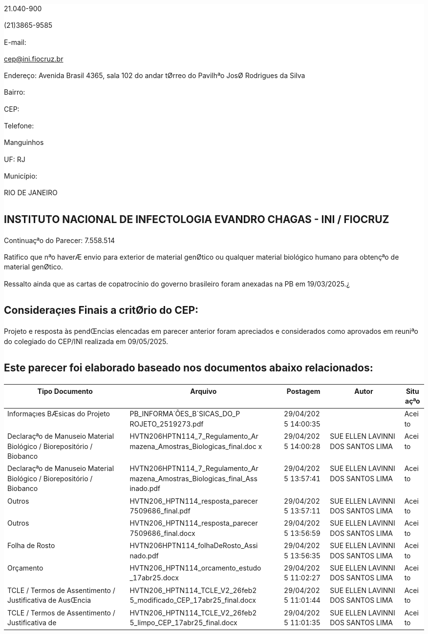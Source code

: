 21.040-900

(21)3865-9585

E-mail:

cep@ini.fiocruz.br

Endereço: Avenida Brasil 4365, sala 102 do andar tØrreo do Pavilhªo JosØ Rodrigues da Silva

Bairro:

CEP:

Telefone:

Manguinhos

UF: RJ

Município:

RIO DE JANEIRO

## INSTITUTO NACIONAL DE INFECTOLOGIA EVANDRO CHAGAS - INI / FIOCRUZ



Continuaçªo do Parecer: 7.558.514

Ratifico que nªo haverÆ envio para exterior de material genØtico ou qualquer material biológico humano para obtençªo de material genØtico.

Ressalto ainda que as cartas de copatrocínio do governo brasileiro foram anexadas na PB em 19/03/2025.¿

## Consideraçıes Finais a critØrio do CEP:

Projeto e resposta às pendŒncias elencadas em parecer anterior foram apreciados e considerados como aprovados em reuniªo do colegiado do CEP/INI realizada em 09/05/2025.

## Este parecer foi elaborado baseado nos documentos abaixo relacionados:

| Tipo Documento                                                        | Arquivo                                                                        | Postagem            | Autor                             | Situaçªo   |
|-----------------------------------------------------------------------|--------------------------------------------------------------------------------|---------------------|-----------------------------------|------------|
| Informaçıes BÆsicas do Projeto                                        | PB_INFORMA˙ÕES_B`SICAS_DO_P ROJETO_2519273.pdf                                 | 29/04/2025 14:00:35 |                                   | Aceito     |
| Declaraçªo de Manuseio Material Biológico / Biorepositório / Biobanco | HVTN206HPTN114_7_Regulamento_Ar mazena_Amostras_Biologicas_final.doc x         | 29/04/2025 14:00:28 | SUE ELLEN LAVINNI DOS SANTOS LIMA | Aceito     |
| Declaraçªo de Manuseio Material Biológico / Biorepositório / Biobanco | HVTN206HPTN114_7_Regulamento_Ar mazena_Amostras_Biologicas_final_Ass inado.pdf | 29/04/2025 13:57:41 | SUE ELLEN LAVINNI DOS SANTOS LIMA | Aceito     |
| Outros                                                                | HVTN206_HPTN114_resposta_parecer 7509686_final.pdf                             | 29/04/2025 13:57:11 | SUE ELLEN LAVINNI DOS SANTOS LIMA | Aceito     |
| Outros                                                                | HVTN206_HPTN114_resposta_parecer 7509686_final.docx                            | 29/04/2025 13:56:59 | SUE ELLEN LAVINNI DOS SANTOS LIMA | Aceito     |
| Folha de Rosto                                                        | HVTN206HPTN114_folhaDeRosto_Assi nado.pdf                                      | 29/04/2025 13:56:35 | SUE ELLEN LAVINNI DOS SANTOS LIMA | Aceito     |
| Orçamento                                                             | HVTN206_HPTN114_orcamento_estudo _17abr25.docx                                 | 29/04/2025 11:02:27 | SUE ELLEN LAVINNI DOS SANTOS LIMA | Aceito     |
| TCLE / Termos de Assentimento / Justificativa de AusŒncia             | HVTN206_HPTN114_TCLE_V2_26feb2 5_modificado_CEP_17abr25_final.docx             | 29/04/2025 11:01:44 | SUE ELLEN LAVINNI DOS SANTOS LIMA | Aceito     |
| TCLE / Termos de Assentimento / Justificativa de                      | HVTN206_HPTN114_TCLE_V2_26feb2 5_limpo_CEP_17abr25_final.docx                  | 29/04/2025 11:01:35 | SUE ELLEN LAVINNI DOS SANTOS LIMA | Aceito     |

